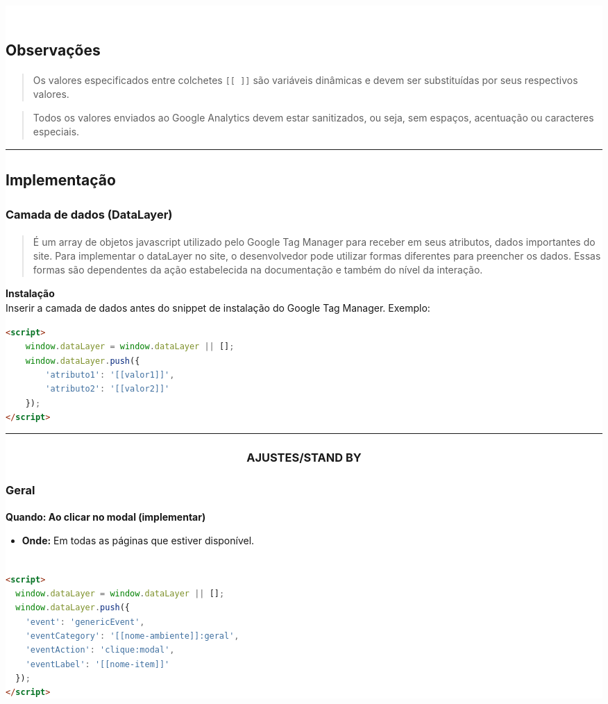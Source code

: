 <br />

## Observações
> Os valores especificados entre colchetes `[[ ]]` são variáveis dinâmicas e devem ser substituídas por seus respectivos valores.<br />

> Todos os valores enviados ao Google Analytics devem estar sanitizados, ou seja, sem espaços, acentuação ou caracteres especiais. <br />

---

## Implementação

### Camada de dados (DataLayer)

> É um array de objetos javascript utilizado pelo Google Tag Manager para receber em seus atributos, dados importantes do site.
Para implementar o dataLayer no site, o desenvolvedor pode utilizar formas diferentes para preencher os dados. Essas formas são dependentes da ação estabelecida na documentação e também do nível da interação.

**Instalação**<br />
Inserir a camada de dados antes do snippet de instalação do Google Tag Manager. Exemplo:


```html
<script>
	window.dataLayer = window.dataLayer || [];
	window.dataLayer.push({
		'atributo1': '[[valor1]]',
		'atributo2': '[[valor2]]'
	});
</script>
```
---

<H3 align="center"> AJUSTES/STAND BY </h3>

### Geral

**Quando: Ao clicar no modal (implementar)**<br />

- **Onde:**  Em todas as páginas que estiver disponível.
    
```html

<script>
  window.dataLayer = window.dataLayer || [];
  window.dataLayer.push({
    'event': 'genericEvent',
    'eventCategory': '[[nome-ambiente]]:geral',
    'eventAction': 'clique:modal',
    'eventLabel': '[[nome-item]]'
  });
</script>

```
